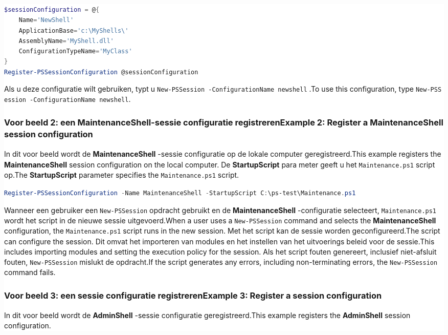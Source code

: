 ```powershell
$sessionConfiguration = @{
    Name='NewShell'
    ApplicationBase='c:\MyShells\'
    AssemblyName='MyShell.dll'
    ConfigurationTypeName='MyClass'
}
Register-PSSessionConfiguration @sessionConfiguration
```

<span data-ttu-id="12e95-127">Als u deze configuratie wilt gebruiken, typt u `New-PSSession -ConfigurationName newshell` .</span><span class="sxs-lookup"><span data-stu-id="12e95-127">To use this configuration, type `New-PSSession -ConfigurationName newshell`.</span></span>

### <span data-ttu-id="12e95-128">Voor beeld 2: een MaintenanceShell-sessie configuratie registreren</span><span class="sxs-lookup"><span data-stu-id="12e95-128">Example 2: Register a MaintenanceShell session configuration</span></span>

<span data-ttu-id="12e95-129">In dit voor beeld wordt de **MaintenanceShell** -sessie configuratie op de lokale computer geregistreerd.</span><span class="sxs-lookup"><span data-stu-id="12e95-129">This example registers the **MaintenanceShell** session configuration on the local computer.</span></span> <span data-ttu-id="12e95-130">De **StartupScript** para meter geeft u het `Maintenance.ps1` script op.</span><span class="sxs-lookup"><span data-stu-id="12e95-130">The **StartupScript** parameter specifies the `Maintenance.ps1` script.</span></span>

```powershell
Register-PSSessionConfiguration -Name MaintenanceShell -StartupScript C:\ps-test\Maintenance.ps1
```

<span data-ttu-id="12e95-131">Wanneer een gebruiker een `New-PSSession` opdracht gebruikt en de **MaintenanceShell** -configuratie selecteert, `Maintenance.ps1` wordt het script in de nieuwe sessie uitgevoerd.</span><span class="sxs-lookup"><span data-stu-id="12e95-131">When a user uses a `New-PSSession` command and selects the **MaintenanceShell** configuration, the `Maintenance.ps1` script runs in the new session.</span></span> <span data-ttu-id="12e95-132">Met het script kan de sessie worden geconfigureerd.</span><span class="sxs-lookup"><span data-stu-id="12e95-132">The script can configure the session.</span></span> <span data-ttu-id="12e95-133">Dit omvat het importeren van modules en het instellen van het uitvoerings beleid voor de sessie.</span><span class="sxs-lookup"><span data-stu-id="12e95-133">This includes importing modules and setting the execution policy for the session.</span></span> <span data-ttu-id="12e95-134">Als het script fouten genereert, inclusief niet-afsluit fouten, `New-PSSession` mislukt de opdracht.</span><span class="sxs-lookup"><span data-stu-id="12e95-134">If the script generates any errors, including non-terminating errors, the `New-PSSession` command fails.</span></span>

### <span data-ttu-id="12e95-135">Voor beeld 3: een sessie configuratie registreren</span><span class="sxs-lookup"><span data-stu-id="12e95-135">Example 3: Register a session configuration</span></span>

<span data-ttu-id="12e95-136">In dit voor beeld wordt de **AdminShell** -sessie configuratie geregistreerd.</span><span class="sxs-lookup"><span data-stu-id="12e95-136">This example registers the **AdminShell** session configuration.</span></span>
